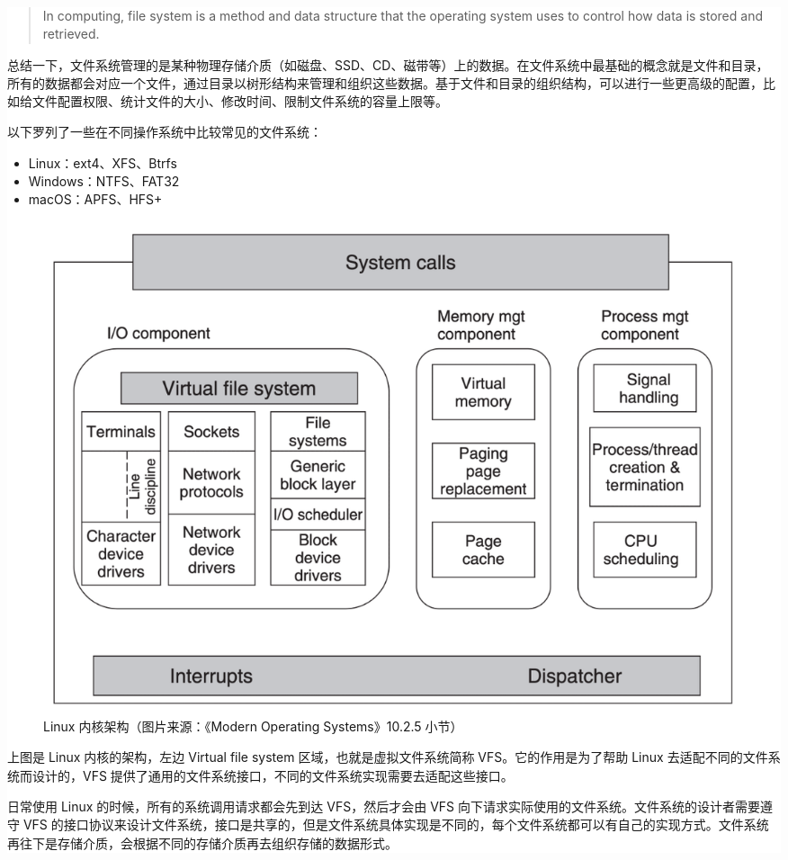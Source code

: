 > In computing, file system is a method and data structure that the operating system uses to control how data is stored and retrieved.

总结一下，文件系统管理的是某种物理存储介质（如磁盘、SSD、CD、磁带等）上的数据。在文件系统中最基础的概念就是文件和目录，所有的数据都会对应一个文件，通过目录以树形结构来管理和组织这些数据。基于文件和目录的组织结构，可以进行一些更高级的配置，比如给文件配置权限、统计文件的大小、修改时间、限制文件系统的容量上限等。

以下罗列了一些在不同操作系统中比较常见的文件系统：

- Linux：ext4、XFS、Btrfs
- Windows：NTFS、FAT32
- macOS：APFS、HFS+

<figure>
  <img src="/img/blog/large-scale-distributed-file-system-comparison/02.png" alt="" />
  <figcaption>Linux 内核架构（图片来源：《Modern Operating Systems》10.2.5 小节）</figcaption>
</figure>

上图是 Linux 内核的架构，左边 Virtual file system 区域，也就是虚拟文件系统简称 VFS。它的作用是为了帮助 Linux 去适配不同的文件系统而设计的，VFS 提供了通用的文件系统接口，不同的文件系统实现需要去适配这些接口。

日常使用 Linux 的时候，所有的系统调用请求都会先到达 VFS，然后才会由 VFS 向下请求实际使用的文件系统。文件系统的设计者需要遵守 VFS 的接口协议来设计文件系统，接口是共享的，但是文件系统具体实现是不同的，每个文件系统都可以有自己的实现方式。文件系统再往下是存储介质，会根据不同的存储介质再去组织存储的数据形式。

<figure>